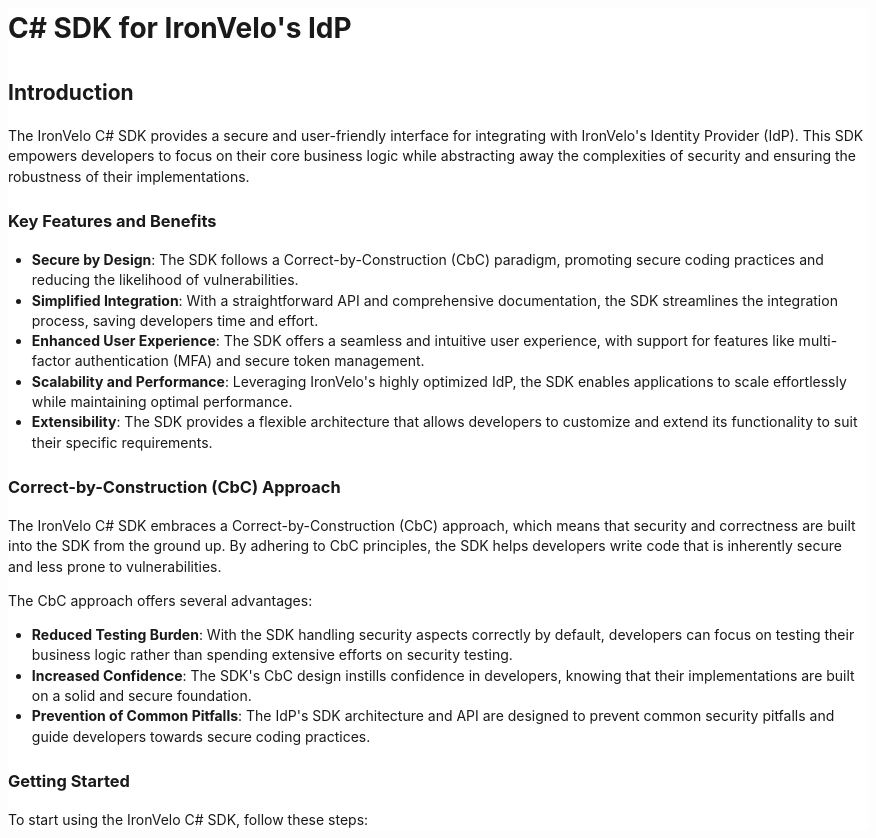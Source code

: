 # C# SDK for IronVelo's IdP

## Introduction

The IronVelo C# SDK provides a secure and user-friendly interface for integrating with IronVelo's Identity Provider 
(IdP). This SDK empowers developers to focus on their core business logic while abstracting away the complexities of 
security and ensuring the robustness of their implementations.

### Key Features and Benefits

- **Secure by Design**: The SDK follows a Correct-by-Construction (CbC) paradigm, promoting secure coding practices and 
  reducing the likelihood of vulnerabilities.
- **Simplified Integration**: With a straightforward API and comprehensive documentation, the SDK streamlines the 
  integration process, saving developers time and effort.
- **Enhanced User Experience**: The SDK offers a seamless and intuitive user experience, with support for features like 
  multi-factor authentication (MFA) and secure token management.
- **Scalability and Performance**: Leveraging IronVelo's highly optimized IdP, the SDK enables applications to scale 
  effortlessly while maintaining optimal performance.
- **Extensibility**: The SDK provides a flexible architecture that allows developers to customize and extend its 
  functionality to suit their specific requirements.

### Correct-by-Construction (CbC) Approach

The IronVelo C# SDK embraces a Correct-by-Construction (CbC) approach, which means that security and correctness are 
built into the SDK from the ground up. By adhering to CbC principles, the SDK helps developers write code that is 
inherently secure and less prone to vulnerabilities.

The CbC approach offers several advantages:

- **Reduced Testing Burden**: With the SDK handling security aspects correctly by default, developers can focus on 
  testing their business logic rather than spending extensive efforts on security testing.
- **Increased Confidence**: The SDK's CbC design instills confidence in developers, knowing that their implementations 
  are built on a solid and secure foundation.
- **Prevention of Common Pitfalls**: The IdP's SDK architecture and API are designed to prevent common security pitfalls
  and guide developers towards secure coding practices.

### Getting Started

To start using the IronVelo C# SDK, follow these steps:
